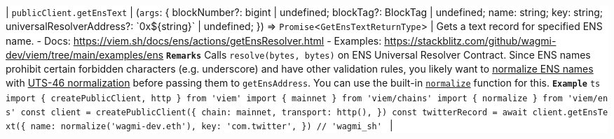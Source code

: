 | `publicClient.getEnsText`                     | (`args`: \{ blockNumber?: bigint \| undefined; blockTag?: BlockTag \| undefined; name: string; key: string; universalResolverAddress?: \`0x$\{string}\` \| undefined; }) => `Promise`<`GetEnsTextReturnType`\>                                                                                                                                                                                                                                                                               | Gets a text record for specified ENS name. - Docs: https://viem.sh/docs/ens/actions/getEnsResolver.html - Examples: https://stackblitz.com/github/wagmi-dev/viem/tree/main/examples/ens **`Remarks`** Calls `resolve(bytes, bytes)` on ENS Universal Resolver Contract. Since ENS names prohibit certain forbidden characters (e.g. underscore) and have other validation rules, you likely want to [normalize ENS names](https://docs.ens.domains/contract-api-reference/name-processing#normalising-names) with [UTS-46 normalization](https://unicode.org/reports/tr46) before passing them to `getEnsAddress`. You can use the built-in [`normalize`](https://viem.sh/docs/ens/utilities/normalize.html) function for this. **`Example`** `ts import { createPublicClient, http } from 'viem' import { mainnet } from 'viem/chains' import { normalize } from 'viem/ens' const client = createPublicClient({ chain: mainnet, transport: http(), }) const twitterRecord = await client.getEnsText({ name: normalize('wagmi-dev.eth'), key: 'com.twitter', }) // 'wagmi_sh' `                                                                                                                                                                                                                                                                                                                                                                                                                                                                                                                                                                                                                                                                                                                                                                                                                                                                                                                                                                                                                                                                                                                                                                                                                                                                                                                                                                                                                                                                                                                                                                                                                                                                                     |